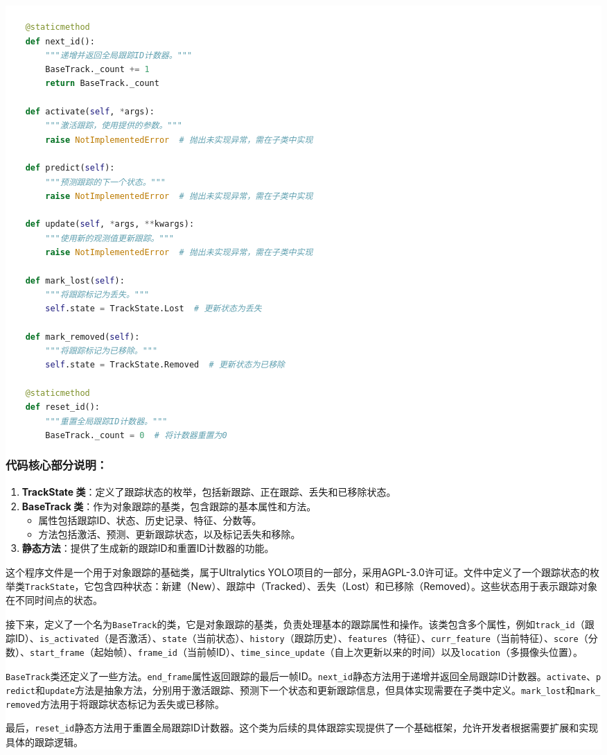 ```python

    @staticmethod
    def next_id():
        """递增并返回全局跟踪ID计数器。"""
        BaseTrack._count += 1
        return BaseTrack._count

    def activate(self, *args):
        """激活跟踪，使用提供的参数。"""
        raise NotImplementedError  # 抛出未实现异常，需在子类中实现

    def predict(self):
        """预测跟踪的下一个状态。"""
        raise NotImplementedError  # 抛出未实现异常，需在子类中实现

    def update(self, *args, **kwargs):
        """使用新的观测值更新跟踪。"""
        raise NotImplementedError  # 抛出未实现异常，需在子类中实现

    def mark_lost(self):
        """将跟踪标记为丢失。"""
        self.state = TrackState.Lost  # 更新状态为丢失

    def mark_removed(self):
        """将跟踪标记为已移除。"""
        self.state = TrackState.Removed  # 更新状态为已移除

    @staticmethod
    def reset_id():
        """重置全局跟踪ID计数器。"""
        BaseTrack._count = 0  # 将计数器重置为0
```

### 代码核心部分说明：
1. **TrackState 类**：定义了跟踪状态的枚举，包括新跟踪、正在跟踪、丢失和已移除状态。
2. **BaseTrack 类**：作为对象跟踪的基类，包含跟踪的基本属性和方法。
   - 属性包括跟踪ID、状态、历史记录、特征、分数等。
   - 方法包括激活、预测、更新跟踪状态，以及标记丢失和移除。
3. **静态方法**：提供了生成新的跟踪ID和重置ID计数器的功能。

这个程序文件是一个用于对象跟踪的基础类，属于Ultralytics YOLO项目的一部分，采用AGPL-3.0许可证。文件中定义了一个跟踪状态的枚举类`TrackState`，它包含四种状态：新建（New）、跟踪中（Tracked）、丢失（Lost）和已移除（Removed）。这些状态用于表示跟踪对象在不同时间点的状态。

接下来，定义了一个名为`BaseTrack`的类，它是对象跟踪的基类，负责处理基本的跟踪属性和操作。该类包含多个属性，例如`track_id`（跟踪ID）、`is_activated`（是否激活）、`state`（当前状态）、`history`（跟踪历史）、`features`（特征）、`curr_feature`（当前特征）、`score`（分数）、`start_frame`（起始帧）、`frame_id`（当前帧ID）、`time_since_update`（自上次更新以来的时间）以及`location`（多摄像头位置）。

`BaseTrack`类还定义了一些方法。`end_frame`属性返回跟踪的最后一帧ID。`next_id`静态方法用于递增并返回全局跟踪ID计数器。`activate`、`predict`和`update`方法是抽象方法，分别用于激活跟踪、预测下一个状态和更新跟踪信息，但具体实现需要在子类中定义。`mark_lost`和`mark_removed`方法用于将跟踪状态标记为丢失或已移除。

最后，`reset_id`静态方法用于重置全局跟踪ID计数器。这个类为后续的具体跟踪实现提供了一个基础框架，允许开发者根据需要扩展和实现具体的跟踪逻辑。
